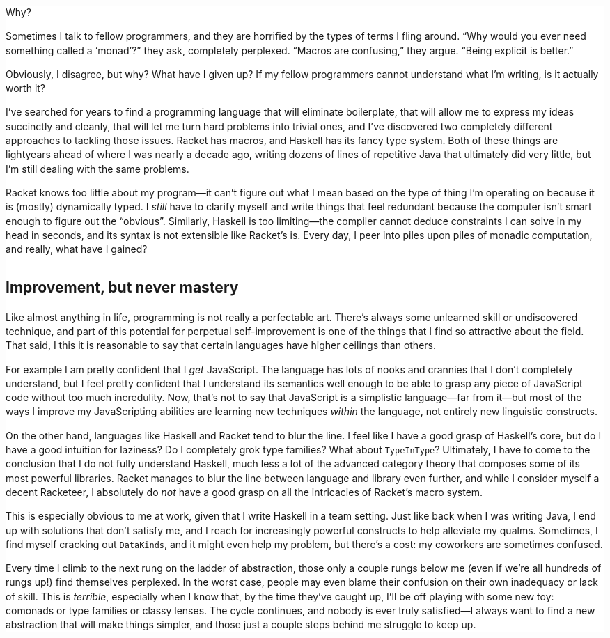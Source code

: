 Why?

Sometimes I talk to fellow programmers, and they are horrified by the types of terms I fling around. “Why would you ever need something called a ‘monad’?” they ask, completely perplexed. “Macros are confusing,” they argue. “Being explicit is better.”

Obviously, I disagree, but why? What have I given up? If my fellow programmers cannot understand what I’m writing, is it actually worth it?

I’ve searched for years to find a programming language that will eliminate boilerplate, that will allow me to express my ideas succinctly and cleanly, that will let me turn hard problems into trivial ones, and I’ve discovered two completely different approaches to tackling those issues. Racket has macros, and Haskell has its fancy type system. Both of these things are lightyears ahead of where I was nearly a decade ago, writing dozens of lines of repetitive Java that ultimately did very little, but I’m still dealing with the same problems.

Racket knows too little about my program—it can’t figure out what I mean based on the type of thing I’m operating on because it is (mostly) dynamically typed. I *still* have to clarify myself and write things that feel redundant because the computer isn’t smart enough to figure out the “obvious”. Similarly, Haskell is too limiting—the compiler cannot deduce constraints I can solve in my head in seconds, and its syntax is not extensible like Racket’s is. Every day, I peer into piles upon piles of monadic computation, and really, what have I gained?

## Improvement, but never mastery

Like almost anything in life, programming is not really a perfectable art. There’s always some unlearned skill or undiscovered technique, and part of this potential for perpetual self-improvement is one of the things that I find so attractive about the field. That said, I this it is reasonable to say that certain languages have higher ceilings than others.

For example I am pretty confident that I *get* JavaScript. The language has lots of nooks and crannies that I don’t completely understand, but I feel pretty confident that I understand its semantics well enough to be able to grasp any piece of JavaScript code without too much incredulity. Now, that’s not to say that JavaScript is a simplistic language—far from it—but most of the ways I improve my JavaScripting abilities are learning new techniques *within* the language, not entirely new linguistic constructs.

On the other hand, languages like Haskell and Racket tend to blur the line. I feel like I have a good grasp of Haskell’s core, but do I have a good intuition for laziness? Do I completely grok type families? What about `TypeInType`? Ultimately, I have to come to the conclusion that I do not fully understand Haskell, much less a lot of the advanced category theory that composes some of its most powerful libraries. Racket manages to blur the line between language and library even further, and while I consider myself a decent Racketeer, I absolutely do *not* have a good grasp on all the intricacies of Racket’s macro system.

This is especially obvious to me at work, given that I write Haskell in a team setting. Just like back when I was writing Java, I end up with solutions that don’t satisfy me, and I reach for increasingly powerful constructs to help alleviate my qualms. Sometimes, I find myself cracking out `DataKinds`, and it might even help my problem, but there’s a cost: my coworkers are sometimes confused.

Every time I climb to the next rung on the ladder of abstraction, those only a couple rungs below me (even if we’re all hundreds of rungs up!) find themselves perplexed. In the worst case, people may even blame their confusion on their own inadequacy or lack of skill. This is *terrible*, especially when I know that, by the time they’ve caught up, I’ll be off playing with some new toy: comonads or type families or classy lenses. The cycle continues, and nobody is ever truly satisfied—I always want to find a new abstraction that will make things simpler, and those just a couple steps behind me struggle to keep up.
